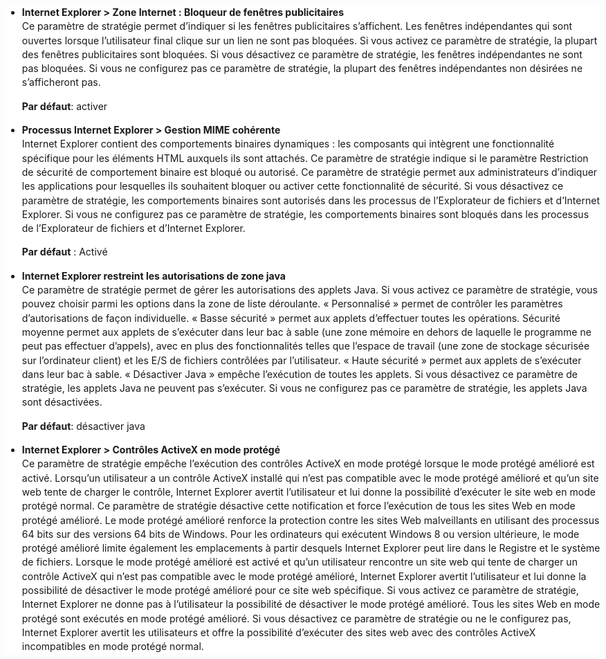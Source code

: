 - **Internet Explorer > Zone Internet : Bloqueur de fenêtres publicitaires**  
  Ce paramètre de stratégie permet d’indiquer si les fenêtres publicitaires s’affichent. Les fenêtres indépendantes qui sont ouvertes lorsque l’utilisateur final clique sur un lien ne sont pas bloquées. Si vous activez ce paramètre de stratégie, la plupart des fenêtres publicitaires sont bloquées. Si vous désactivez ce paramètre de stratégie, les fenêtres indépendantes ne sont pas bloquées. Si vous ne configurez pas ce paramètre de stratégie, la plupart des fenêtres indépendantes non désirées ne s’afficheront pas.
  
  **Par défaut**: activer  
  
- **Processus Internet Explorer > Gestion MIME cohérente**  
  Internet Explorer contient des comportements binaires dynamiques : les composants qui intègrent une fonctionnalité spécifique pour les éléments HTML auxquels ils sont attachés. Ce paramètre de stratégie indique si le paramètre Restriction de sécurité de comportement binaire est bloqué ou autorisé. Ce paramètre de stratégie permet aux administrateurs d’indiquer les applications pour lesquelles ils souhaitent bloquer ou activer cette fonctionnalité de sécurité. Si vous désactivez ce paramètre de stratégie, les comportements binaires sont autorisés dans les processus de l’Explorateur de fichiers et d’Internet Explorer. Si vous ne configurez pas ce paramètre de stratégie, les comportements binaires sont bloqués dans les processus de l’Explorateur de fichiers et d’Internet Explorer.
  
  **Par défaut** : Activé  
  
- **Internet Explorer restreint les autorisations de zone java**  
  Ce paramètre de stratégie permet de gérer les autorisations des applets Java. Si vous activez ce paramètre de stratégie, vous pouvez choisir parmi les options dans la zone de liste déroulante. « Personnalisé » permet de contrôler les paramètres d’autorisations de façon individuelle. « Basse sécurité » permet aux applets d’effectuer toutes les opérations. Sécurité moyenne permet aux applets de s’exécuter dans leur bac à sable (une zone mémoire en dehors de laquelle le programme ne peut pas effectuer d’appels), avec en plus des fonctionnalités telles que l’espace de travail (une zone de stockage sécurisée sur l’ordinateur client) et les E/S de fichiers contrôlées par l’utilisateur. « Haute sécurité » permet aux applets de s’exécuter dans leur bac à sable. « Désactiver Java » empêche l’exécution de toutes les applets. Si vous désactivez ce paramètre de stratégie, les applets Java ne peuvent pas s’exécuter. Si vous ne configurez pas ce paramètre de stratégie, les applets Java sont désactivées.
  
  **Par défaut**: désactiver java  
    
  
- **Internet Explorer > Contrôles ActiveX en mode protégé**  
  Ce paramètre de stratégie empêche l’exécution des contrôles ActiveX en mode protégé lorsque le mode protégé amélioré est activé. Lorsqu’un utilisateur a un contrôle ActiveX installé qui n’est pas compatible avec le mode protégé amélioré et qu’un site web tente de charger le contrôle, Internet Explorer avertit l’utilisateur et lui donne la possibilité d’exécuter le site web en mode protégé normal. Ce paramètre de stratégie désactive cette notification et force l’exécution de tous les sites Web en mode protégé amélioré. Le mode protégé amélioré renforce la protection contre les sites Web malveillants en utilisant des processus 64 bits sur des versions 64 bits de Windows. Pour les ordinateurs qui exécutent Windows 8 ou version ultérieure, le mode protégé amélioré limite également les emplacements à partir desquels Internet Explorer peut lire dans le Registre et le système de fichiers. Lorsque le mode protégé amélioré est activé et qu’un utilisateur rencontre un site web qui tente de charger un contrôle ActiveX qui n’est pas compatible avec le mode protégé amélioré, Internet Explorer avertit l’utilisateur et lui donne la possibilité de désactiver le mode protégé amélioré pour ce site web spécifique. Si vous activez ce paramètre de stratégie, Internet Explorer ne donne pas à l’utilisateur la possibilité de désactiver le mode protégé amélioré. Tous les sites Web en mode protégé sont exécutés en mode protégé amélioré. Si vous désactivez ce paramètre de stratégie ou ne le configurez pas, Internet Explorer avertit les utilisateurs et offre la possibilité d’exécuter des sites web avec des contrôles ActiveX incompatibles en mode protégé normal.  
  